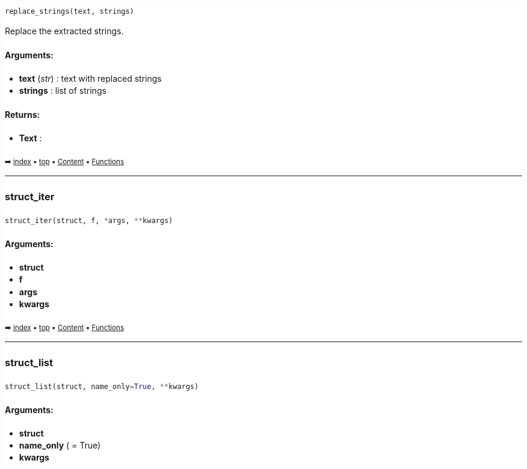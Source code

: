 

``` python
replace_strings(text, strings)
```

Replace the extracted strings.


#### Arguments:
- **text** (_str_) : text with replaced strings
- **strings** : list of strings



#### Returns:
- **Text** : 



<sub>:arrow_right: [index](index.md) :black_small_square: [top](#parser) :black_small_square: [Content](#content) :black_small_square: [Functions](#functions)</sub>



----------
### struct_iter



``` python
struct_iter(struct, f, *args, **kwargs)
```




#### Arguments:
- **struct**
- **f**
- **args**
- **kwargs**



<sub>:arrow_right: [index](index.md) :black_small_square: [top](#parser) :black_small_square: [Content](#content) :black_small_square: [Functions](#functions)</sub>



----------
### struct_list



``` python
struct_list(struct, name_only=True, **kwargs)
```




#### Arguments:
- **struct**
- **name_only** ( = True)
- **kwargs**
